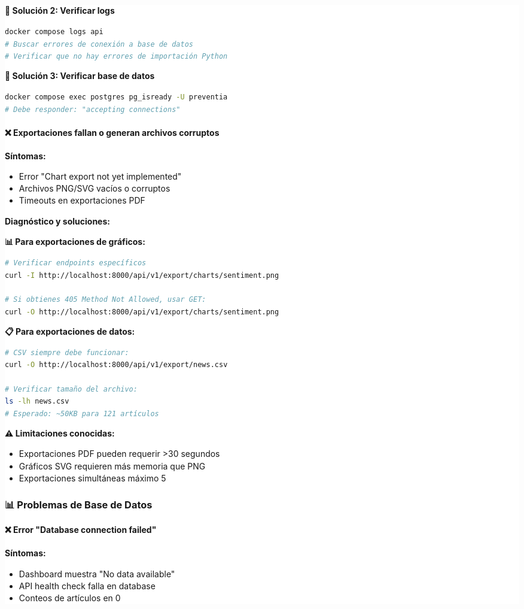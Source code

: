 **🔄 Solución 2: Verificar logs**
```bash
docker compose logs api
# Buscar errores de conexión a base de datos
# Verificar que no hay errores de importación Python
```

**🔄 Solución 3: Verificar base de datos**
```bash
docker compose exec postgres pg_isready -U preventia
# Debe responder: "accepting connections"
```

#### **❌ Exportaciones fallan o generan archivos corruptos**

**Síntomas:**
- Error "Chart export not yet implemented"
- Archivos PNG/SVG vacíos o corruptos
- Timeouts en exportaciones PDF

**Diagnóstico y soluciones:**

**📊 Para exportaciones de gráficos:**
```bash
# Verificar endpoints específicos
curl -I http://localhost:8000/api/v1/export/charts/sentiment.png

# Si obtienes 405 Method Not Allowed, usar GET:
curl -O http://localhost:8000/api/v1/export/charts/sentiment.png
```

**📋 Para exportaciones de datos:**
```bash
# CSV siempre debe funcionar:
curl -O http://localhost:8000/api/v1/export/news.csv

# Verificar tamaño del archivo:
ls -lh news.csv
# Esperado: ~50KB para 121 artículos
```

**⚠️ Limitaciones conocidas:**
- Exportaciones PDF pueden requerir >30 segundos
- Gráficos SVG requieren más memoria que PNG
- Exportaciones simultáneas máximo 5

### **📊 Problemas de Base de Datos**

#### **❌ Error "Database connection failed"**

**Síntomas:**
- Dashboard muestra "No data available"
- API health check falla en database
- Conteos de artículos en 0
